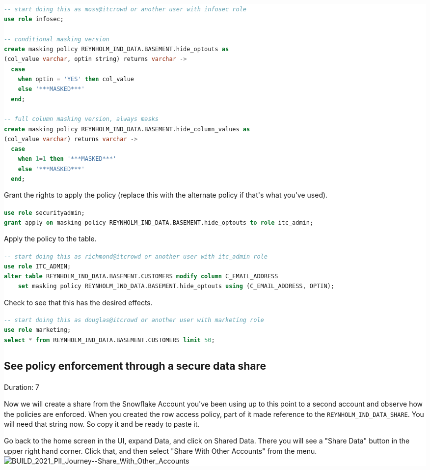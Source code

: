 ```sql
-- start doing this as moss@itcrowd or another user with infosec role
use role infosec;

-- conditional masking version
create masking policy REYNHOLM_IND_DATA.BASEMENT.hide_optouts as
(col_value varchar, optin string) returns varchar ->
  case
    when optin = 'YES' then col_value
    else '***MASKED***'
  end;
  
-- full column masking version, always masks
create masking policy REYNHOLM_IND_DATA.BASEMENT.hide_column_values as
(col_value varchar) returns varchar ->
  case
    when 1=1 then '***MASKED***'
    else '***MASKED***'
  end;
```

Grant the rights to apply the policy (replace this with the alternate policy if that's what you've used).

```sql
use role securityadmin;
grant apply on masking policy REYNHOLM_IND_DATA.BASEMENT.hide_optouts to role itc_admin;
```

Apply the policy to the table.

```sql
-- start doing this as richmond@itcrowd or another user with itc_admin role
use role ITC_ADMIN;
alter table REYNHOLM_IND_DATA.BASEMENT.CUSTOMERS modify column C_EMAIL_ADDRESS
    set masking policy REYNHOLM_IND_DATA.BASEMENT.hide_optouts using (C_EMAIL_ADDRESS, OPTIN);
```

Check to see that this has the desired effects.

```sql
-- start doing this as douglas@itcrowd or another user with marketing role
use role marketing;
select * from REYNHOLM_IND_DATA.BASEMENT.CUSTOMERS limit 50;
```


## See policy enforcement through a secure data share
Duration: 7

Now we will create a share from the Snowflake Account you've been using up to this point to a second account and observe how the policies are enforced. When you created the row access policy, part of it made reference to the `REYNHOLM_IND_DATA_SHARE`. You will need that string now. So copy it and be ready to paste it. 

Go back to the home screen in the UI, expand Data, and click on Shared Data. There you will see a "Share Data" button in the upper right hand corner. Click that, and then select "Share With Other Accounts" from the menu.
![BUILD_2021_PII_Journey--Share_With_Other_Accounts](assets/BUILD_2021_PII_Journey--Share_With_Other_Accounts.jpeg)
